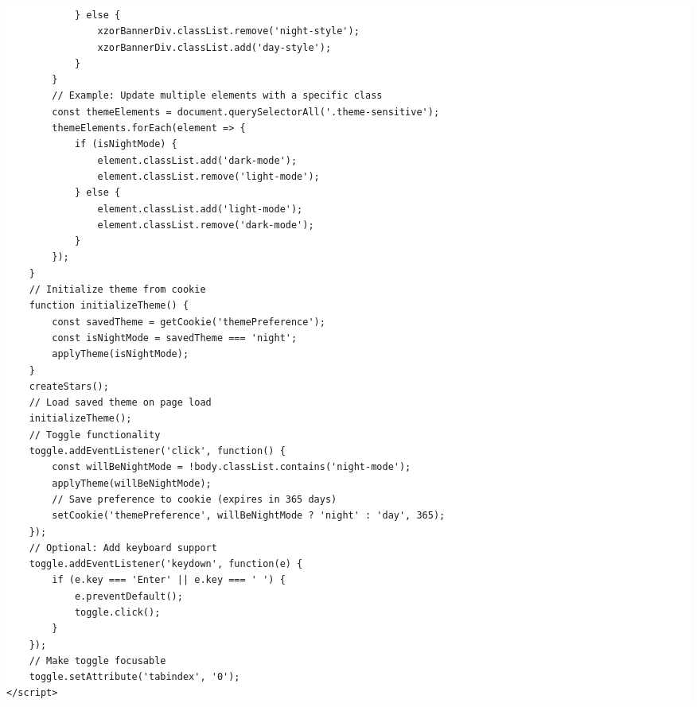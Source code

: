                 } else {
                    xzorBannerDiv.classList.remove('night-style');
                    xzorBannerDiv.classList.add('day-style');
                }
            }            
            // Example: Update multiple elements with a specific class
            const themeElements = document.querySelectorAll('.theme-sensitive');
            themeElements.forEach(element => {
                if (isNightMode) {
                    element.classList.add('dark-mode');
                    element.classList.remove('light-mode');
                } else {
                    element.classList.add('light-mode');
                    element.classList.remove('dark-mode');
                }
            });
        }
        // Initialize theme from cookie
        function initializeTheme() {
            const savedTheme = getCookie('themePreference');
            const isNightMode = savedTheme === 'night';
            applyTheme(isNightMode);
        }
        createStars();        
        // Load saved theme on page load
        initializeTheme();
        // Toggle functionality
        toggle.addEventListener('click', function() {
            const willBeNightMode = !body.classList.contains('night-mode');
            applyTheme(willBeNightMode);            
            // Save preference to cookie (expires in 365 days)
            setCookie('themePreference', willBeNightMode ? 'night' : 'day', 365);
        });
        // Optional: Add keyboard support
        toggle.addEventListener('keydown', function(e) {
            if (e.key === 'Enter' || e.key === ' ') {
                e.preventDefault();
                toggle.click();
            }
        });
        // Make toggle focusable
        toggle.setAttribute('tabindex', '0');
    </script>
</body>
